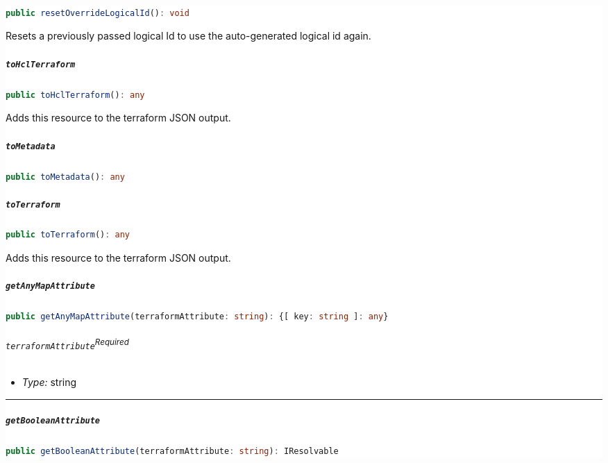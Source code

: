 ```typescript
public resetOverrideLogicalId(): void
```

Resets a previously passed logical Id to use the auto-generated logical id again.

##### `toHclTerraform` <a name="toHclTerraform" id="@cdktf/provider-ionoscloud.dataIonoscloudLocation.DataIonoscloudLocation.toHclTerraform"></a>

```typescript
public toHclTerraform(): any
```

Adds this resource to the terraform JSON output.

##### `toMetadata` <a name="toMetadata" id="@cdktf/provider-ionoscloud.dataIonoscloudLocation.DataIonoscloudLocation.toMetadata"></a>

```typescript
public toMetadata(): any
```

##### `toTerraform` <a name="toTerraform" id="@cdktf/provider-ionoscloud.dataIonoscloudLocation.DataIonoscloudLocation.toTerraform"></a>

```typescript
public toTerraform(): any
```

Adds this resource to the terraform JSON output.

##### `getAnyMapAttribute` <a name="getAnyMapAttribute" id="@cdktf/provider-ionoscloud.dataIonoscloudLocation.DataIonoscloudLocation.getAnyMapAttribute"></a>

```typescript
public getAnyMapAttribute(terraformAttribute: string): {[ key: string ]: any}
```

###### `terraformAttribute`<sup>Required</sup> <a name="terraformAttribute" id="@cdktf/provider-ionoscloud.dataIonoscloudLocation.DataIonoscloudLocation.getAnyMapAttribute.parameter.terraformAttribute"></a>

- *Type:* string

---

##### `getBooleanAttribute` <a name="getBooleanAttribute" id="@cdktf/provider-ionoscloud.dataIonoscloudLocation.DataIonoscloudLocation.getBooleanAttribute"></a>

```typescript
public getBooleanAttribute(terraformAttribute: string): IResolvable
```
